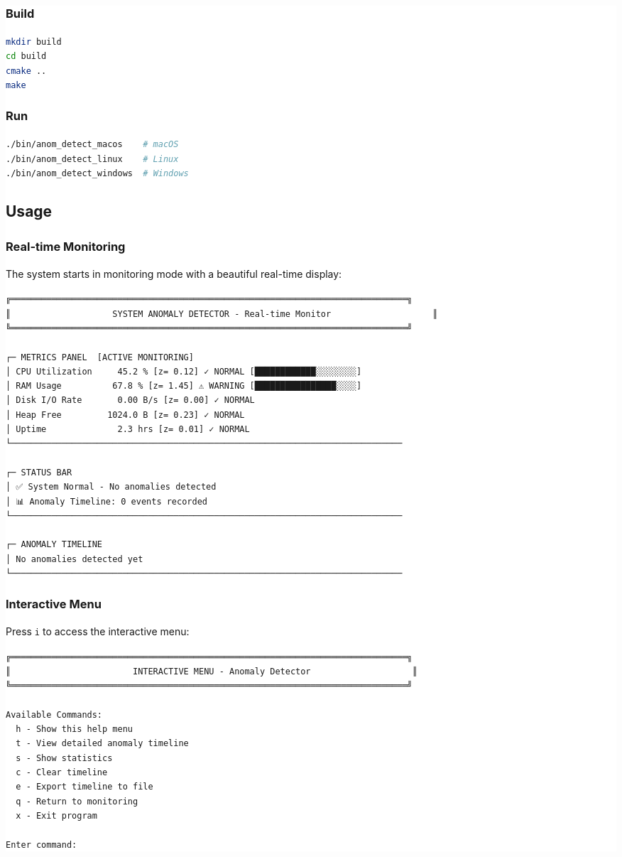 ### Build
```bash
mkdir build
cd build
cmake ..
make
```

### Run
```bash
./bin/anom_detect_macos    # macOS
./bin/anom_detect_linux    # Linux
./bin/anom_detect_windows  # Windows
```

## Usage

### Real-time Monitoring
The system starts in monitoring mode with a beautiful real-time display:

```
╔══════════════════════════════════════════════════════════════════════════════╗
║                    SYSTEM ANOMALY DETECTOR - Real-time Monitor                    ║
╚══════════════════════════════════════════════════════════════════════════════╝

┌─ METRICS PANEL  [ACTIVE MONITORING]
│ CPU Utilization     45.2 % [z= 0.12] ✓ NORMAL [████████████░░░░░░░░]
│ RAM Usage          67.8 % [z= 1.45] ⚠ WARNING [████████████████░░░░]
│ Disk I/O Rate       0.00 B/s [z= 0.00] ✓ NORMAL
│ Heap Free         1024.0 B [z= 0.23] ✓ NORMAL
│ Uptime              2.3 hrs [z= 0.01] ✓ NORMAL
└─────────────────────────────────────────────────────────────────────────────

┌─ STATUS BAR
│ ✅ System Normal - No anomalies detected
│ 📊 Anomaly Timeline: 0 events recorded
└─────────────────────────────────────────────────────────────────────────────

┌─ ANOMALY TIMELINE
│ No anomalies detected yet
└─────────────────────────────────────────────────────────────────────────────
```

### Interactive Menu
Press `i` to access the interactive menu:

```
╔══════════════════════════════════════════════════════════════════════════════╗
║                        INTERACTIVE MENU - Anomaly Detector                    ║
╚══════════════════════════════════════════════════════════════════════════════╝

Available Commands:
  h - Show this help menu
  t - View detailed anomaly timeline
  s - Show statistics
  c - Clear timeline
  e - Export timeline to file
  q - Return to monitoring
  x - Exit program

Enter command:
```
